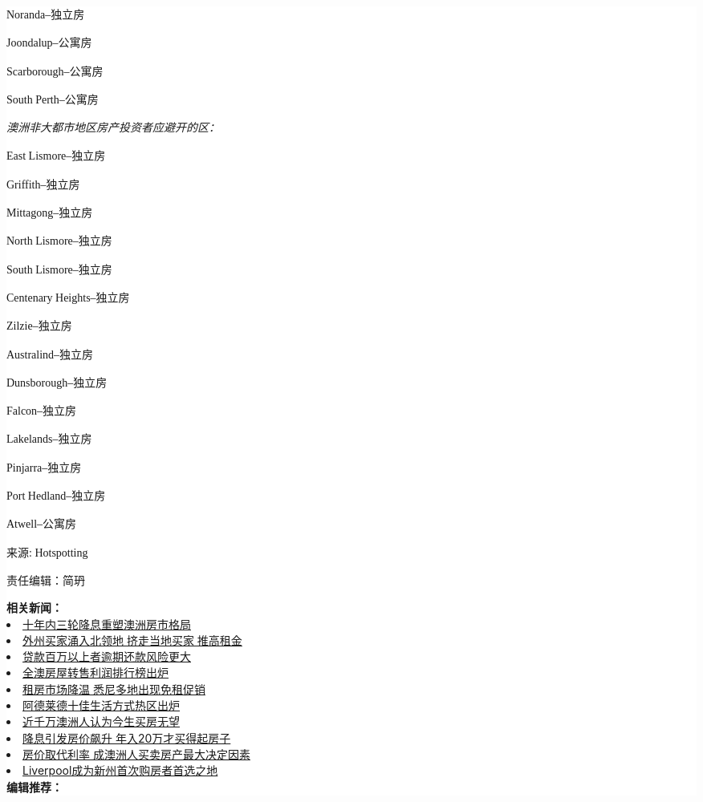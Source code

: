 <p><span lang="EN-AU" style="font-family: 新宋体;">Noranda–</span><span lang="ZH-CN" style="font-family: 新宋体;">独立房</span></p>
<p><span lang="EN-AU" style="font-family: 新宋体;">Joondalup–</span><span lang="ZH-CN" style="font-family: 新宋体;">公寓房</span></p>
<p><span lang="EN-AU" style="font-family: 新宋体;">Scarborough–</span><span lang="ZH-CN" style="font-family: 新宋体;">公寓房</span></p>
<p><span lang="EN-AU" style="font-family: 新宋体;">South Perth–</span><span lang="ZH-CN" style="font-family: 新宋体;">公寓房</span></p>
<p><em><span lang="ZH-CN" style="font-family: 新宋体;">澳洲非大都市地区房产投资者应避开的区：</span></em></p>
<p><span lang="EN-AU" style="font-family: 新宋体;">East Lismore–</span><span lang="ZH-CN" style="font-family: 新宋体;">独立房</span></p>
<p><span lang="EN-AU" style="font-family: 新宋体;">Griffith–</span><span lang="ZH-CN" style="font-family: 新宋体;">独立房</span></p>
<p><span lang="EN-AU" style="font-family: 新宋体;">Mittagong–</span><span lang="ZH-CN" style="font-family: 新宋体;">独立房</span></p>
<p><span lang="EN-AU" style="font-family: 新宋体;">North Lismore–</span><span lang="ZH-CN" style="font-family: 新宋体;">独立房</span></p>
<p><span lang="EN-AU" style="font-family: 新宋体;">South Lismore–</span><span lang="ZH-CN" style="font-family: 新宋体;">独立房</span></p>
<p><span lang="EN-AU" style="font-family: 新宋体;">Centenary Heights–</span><span lang="ZH-CN" style="font-family: 新宋体;">独立房</span></p>
<p><span lang="EN-AU" style="font-family: 新宋体;">Zilzie–</span><span lang="ZH-CN" style="font-family: 新宋体;">独立房</span></p>
<p><span lang="EN-AU" style="font-family: 新宋体;">Australind–</span><span lang="ZH-CN" style="font-family: 新宋体;">独立房</span></p>
<p><span lang="EN-AU" style="font-family: 新宋体;">Dunsborough–</span><span lang="ZH-CN" style="font-family: 新宋体;">独立房</span></p>
<p><span lang="EN-AU" style="font-family: 新宋体;">Falcon–</span><span lang="ZH-CN" style="font-family: 新宋体;">独立房</span></p>
<p><span lang="EN-AU" style="font-family: 新宋体;">Lakelands–</span><span lang="ZH-CN" style="font-family: 新宋体;">独立房</span></p>
<p><span lang="EN-AU" style="font-family: 新宋体;">Pinjarra–</span><span lang="ZH-CN" style="font-family: 新宋体;">独立房</span></p>
<p><span lang="EN-AU" style="font-family: 新宋体;">Port Hedland–</span><span lang="ZH-CN" style="font-family: 新宋体;">独立房</span></p>
<p><span lang="EN-AU" style="font-family: 新宋体;">Atwell–</span><span lang="ZH-CN" style="font-family: 新宋体;">公寓房</span></p>
<p><span lang="ZH-CN" style="font-family: 新宋体;">来源</span><span lang="EN-AU" style="font-family: 新宋体;">: Hotspotting</span></p>
<p>责任编辑：简玬</p>
<strong>相关新闻：</strong>
<li><a href="https://github.com/1992513/djy/blob/master/gb/25/8/19/n14576411.md#1">十年内三轮降息重塑澳洲房市格局</a></li>
<li><a href="https://github.com/1992513/djy/blob/master/gb/25/8/15/n14574242.md#1">外州买家涌入北领地 挤走当地买家 推高租金</a></li>
<li><a href="https://github.com/1992513/djy/blob/master/gb/25/8/14/n14573447.md#1">贷款百万以上者逾期还款风险更大</a></li>
<li><a href="https://github.com/1992513/djy/blob/master/gb/25/8/14/n14573339.md#1">全澳房屋转售利润排行榜出炉</a></li>
<li><a href="https://github.com/1992513/djy/blob/master/gb/25/8/13/n14572768.md#1">租房市场降温 悉尼多地出现免租促销</a></li>
<li><a href="https://github.com/1992513/djy/blob/master/gb/25/8/13/n14572503.md#1">阿德莱德十佳生活方式热区出炉</a></li>
<li><a href="https://github.com/1992513/djy/blob/master/gb/25/8/11/n14571114.md#1">近千万澳洲人认为今生买房无望</a></li>
<li><a href="https://github.com/1992513/djy/blob/master/gb/25/8/10/n14570716.md#1">降息引发房价飙升 年入20万才买得起房子</a></li>
<li><a href="https://github.com/1992513/djy/blob/master/gb/25/8/10/n14570650.md#1">房价取代利率 成澳洲人买卖房产最大决定因素</a></li>
<li><a href="https://github.com/1992513/djy/blob/master/gb/25/7/31/n14564556.md#1">Liverpool成为新州首次购房者首选之地</a></li>
<strong>编辑推荐：</strong>